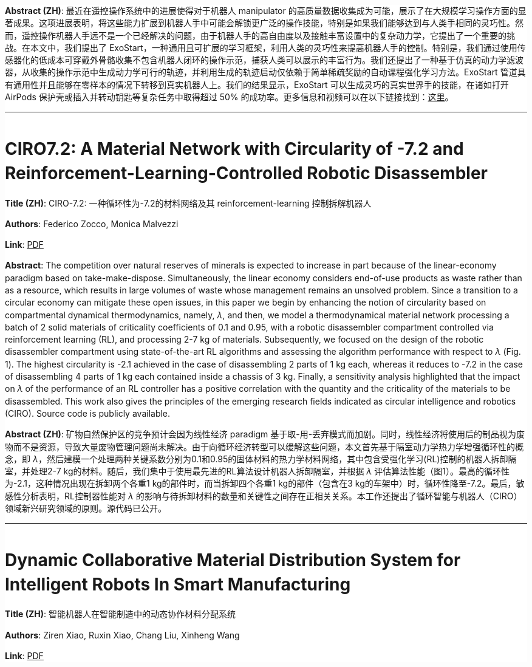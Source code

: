 **Abstract (ZH)**: 最近在遥控操作系统中的进展使得对于机器人 manipulator 的高质量数据收集成为可能，展示了在大规模学习操作方面的显著成果。这项进展表明，将这些能力扩展到机器人手中可能会解锁更广泛的操作技能，特别是如果我们能够达到与人类手相同的灵巧性。然而，遥控操作机器人手远不是一个已经解决的问题，由于机器人手的高自由度以及接触丰富设置中的复杂动力学，它提出了一个重要的挑战。在本文中，我们提出了 ExoStart，一种通用且可扩展的学习框架，利用人类的灵巧性来提高机器人手的控制。特别是，我们通过使用传感器化的低成本可穿戴外骨骼收集不包含机器人闭环的操作示范，捕获人类可以展示的丰富行为。我们还提出了一种基于仿真的动力学滤波器，从收集的操作示范中生成动力学可行的轨迹，并利用生成的轨迹启动仅依赖于简单稀疏奖励的自动课程强化学习方法。ExoStart 管道具有通用性并且能够在零样本的情况下转移到真实机器人上。我们的结果显示，ExoStart 可以生成灵巧的真实世界手的技能，在诸如打开 AirPods 保护壳或插入并转动钥匙等复杂任务中取得超过 50% 的成功率。更多信息和视频可以在以下链接找到：[这里](https://www.example.com)。 

---
# CIRO7.2: A Material Network with Circularity of -7.2 and Reinforcement-Learning-Controlled Robotic Disassembler 

**Title (ZH)**: CIRO-7.2: 一种循环性为-7.2的材料网络及其 reinforcement-learning 控制拆解机器人 

**Authors**: Federico Zocco, Monica Malvezzi  

**Link**: [PDF](https://arxiv.org/pdf/2506.11748)  

**Abstract**: The competition over natural reserves of minerals is expected to increase in part because of the linear-economy paradigm based on take-make-dispose. Simultaneously, the linear economy considers end-of-use products as waste rather than as a resource, which results in large volumes of waste whose management remains an unsolved problem. Since a transition to a circular economy can mitigate these open issues, in this paper we begin by enhancing the notion of circularity based on compartmental dynamical thermodynamics, namely, $\lambda$, and then, we model a thermodynamical material network processing a batch of 2 solid materials of criticality coefficients of 0.1 and 0.95, with a robotic disassembler compartment controlled via reinforcement learning (RL), and processing 2-7 kg of materials. Subsequently, we focused on the design of the robotic disassembler compartment using state-of-the-art RL algorithms and assessing the algorithm performance with respect to $\lambda$ (Fig. 1). The highest circularity is -2.1 achieved in the case of disassembling 2 parts of 1 kg each, whereas it reduces to -7.2 in the case of disassembling 4 parts of 1 kg each contained inside a chassis of 3 kg. Finally, a sensitivity analysis highlighted that the impact on $\lambda$ of the performance of an RL controller has a positive correlation with the quantity and the criticality of the materials to be disassembled. This work also gives the principles of the emerging research fields indicated as circular intelligence and robotics (CIRO). Source code is publicly available. 

**Abstract (ZH)**: 矿物自然保护区的竞争预计会因为线性经济 paradigm 基于取-用-丢弃模式而加剧。同时，线性经济将使用后的制品视为废物而不是资源，导致大量废物管理问题尚未解决。由于向循环经济转型可以缓解这些问题，本文首先基于隔室动力学热力学增强循环性的概念，即 $\lambda$，然后建模一个处理两种关键系数分别为0.1和0.95的固体材料的热力学材料网络，其中包含受强化学习(RL)控制的机器人拆卸隔室，并处理2-7 kg的材料。随后，我们集中于使用最先进的RL算法设计机器人拆卸隔室，并根据 $\lambda$ 评估算法性能（图1）。最高的循环性为-2.1，这种情况出现在拆卸两个各重1 kg的部件时，而当拆卸四个各重1 kg的部件（包含在3 kg的车架中）时，循环性降至-7.2。最后，敏感性分析表明，RL控制器性能对 $\lambda$ 的影响与待拆卸材料的数量和关键性之间存在正相关关系。本工作还提出了循环智能与机器人（CIRO）领域新兴研究领域的原则。源代码已公开。 

---
# Dynamic Collaborative Material Distribution System for Intelligent Robots In Smart Manufacturing 

**Title (ZH)**: 智能机器人在智能制造中的动态协作材料分配系统 

**Authors**: Ziren Xiao, Ruxin Xiao, Chang Liu, Xinheng Wang  

**Link**: [PDF](https://arxiv.org/pdf/2506.11723)  

